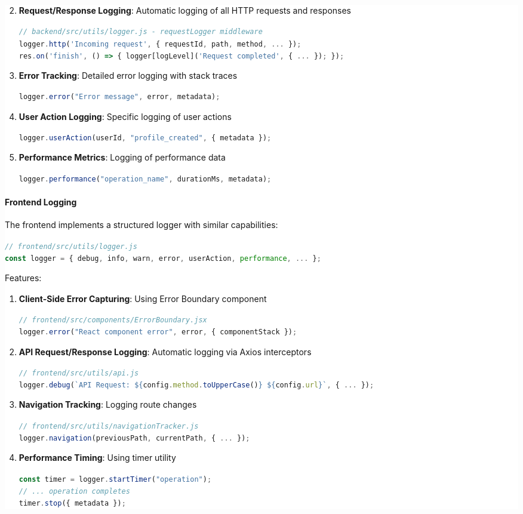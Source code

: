2. **Request/Response Logging**: Automatic logging of all HTTP requests and responses

   ```javascript
   // backend/src/utils/logger.js - requestLogger middleware
   logger.http('Incoming request', { requestId, path, method, ... });
   res.on('finish', () => { logger[logLevel]('Request completed', { ... }); });
   ```

3. **Error Tracking**: Detailed error logging with stack traces

   ```javascript
   logger.error("Error message", error, metadata);
   ```

4. **User Action Logging**: Specific logging of user actions

   ```javascript
   logger.userAction(userId, "profile_created", { metadata });
   ```

5. **Performance Metrics**: Logging of performance data
   ```javascript
   logger.performance("operation_name", durationMs, metadata);
   ```

#### Frontend Logging

The frontend implements a structured logger with similar capabilities:

```javascript
// frontend/src/utils/logger.js
const logger = { debug, info, warn, error, userAction, performance, ... };
```

Features:

1. **Client-Side Error Capturing**: Using Error Boundary component

   ```javascript
   // frontend/src/components/ErrorBoundary.jsx
   logger.error("React component error", error, { componentStack });
   ```

2. **API Request/Response Logging**: Automatic logging via Axios interceptors

   ```javascript
   // frontend/src/utils/api.js
   logger.debug(`API Request: ${config.method.toUpperCase()} ${config.url}`, { ... });
   ```

3. **Navigation Tracking**: Logging route changes

   ```javascript
   // frontend/src/utils/navigationTracker.js
   logger.navigation(previousPath, currentPath, { ... });
   ```

4. **Performance Timing**: Using timer utility

   ```javascript
   const timer = logger.startTimer("operation");
   // ... operation completes
   timer.stop({ metadata });
   ```
